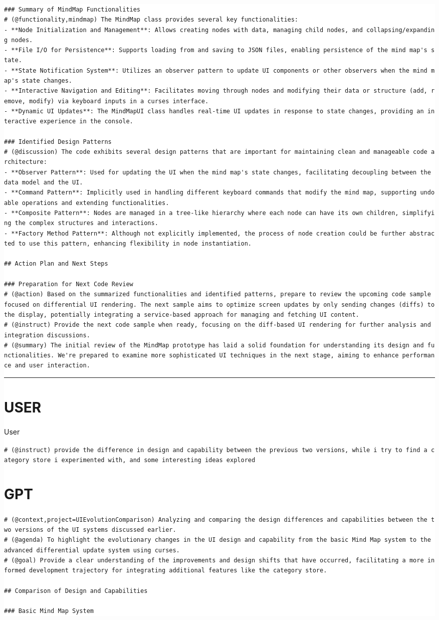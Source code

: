 ```
### Summary of MindMap Functionalities
# (@functionality,mindmap) The MindMap class provides several key functionalities:
- **Node Initialization and Management**: Allows creating nodes with data, managing child nodes, and collapsing/expanding nodes.
- **File I/O for Persistence**: Supports loading from and saving to JSON files, enabling persistence of the mind map's state.
- **State Notification System**: Utilizes an observer pattern to update UI components or other observers when the mind map's state changes.
- **Interactive Navigation and Editing**: Facilitates moving through nodes and modifying their data or structure (add, remove, modify) via keyboard inputs in a curses interface.
- **Dynamic UI Updates**: The MindMapUI class handles real-time UI updates in response to state changes, providing an interactive experience in the console.

### Identified Design Patterns
# (@discussion) The code exhibits several design patterns that are important for maintaining clean and manageable code architecture:
- **Observer Pattern**: Used for updating the UI when the mind map's state changes, facilitating decoupling between the data model and the UI.
- **Command Pattern**: Implicitly used in handling different keyboard commands that modify the mind map, supporting undoable operations and extending functionalities.
- **Composite Pattern**: Nodes are managed in a tree-like hierarchy where each node can have its own children, simplifying the complex structures and interactions.
- **Factory Method Pattern**: Although not explicitly implemented, the process of node creation could be further abstracted to use this pattern, enhancing flexibility in node instantiation.

## Action Plan and Next Steps

### Preparation for Next Code Review
# (@action) Based on the summarized functionalities and identified patterns, prepare to review the upcoming code sample focused on differential UI rendering. The next sample aims to optimize screen updates by only sending changes (diffs) to the display, potentially integrating a service-based approach for managing and fetching UI content.
# (@instruct) Provide the next code sample when ready, focusing on the diff-based UI rendering for further analysis and integration discussions.
# (@summary) The initial review of the MindMap prototype has laid a solid foundation for understanding its design and functionalities. We're prepared to examine more sophisticated UI techniques in the next stage, aiming to enhance performance and user interaction.

```
---
# USER
User
```
# (@instruct) provide the difference in design and capability between the previous two versions, while i try to find a category store i experimented with, and some interesting ideas explored
```
# GPT
```
# (@context,project=UIEvolutionComparison) Analyzing and comparing the design differences and capabilities between the two versions of the UI systems discussed earlier.
# (@agenda) To highlight the evolutionary changes in the UI design and capability from the basic Mind Map system to the advanced differential update system using curses.
# (@goal) Provide a clear understanding of the improvements and design shifts that have occurred, facilitating a more informed development trajectory for integrating additional features like the category store.

## Comparison of Design and Capabilities

### Basic Mind Map System
```